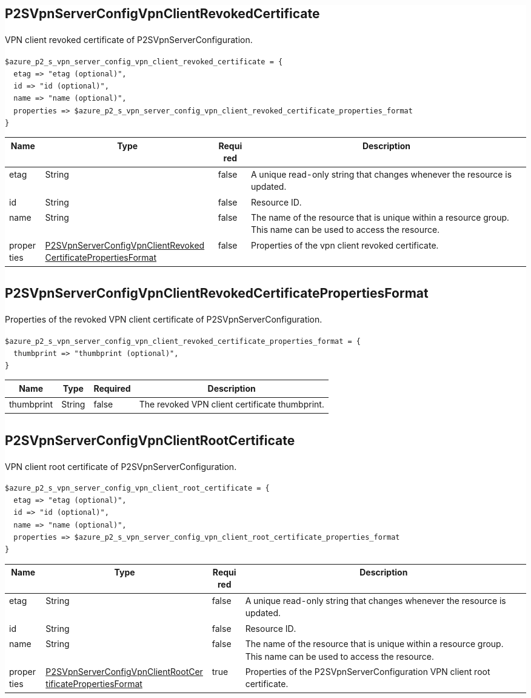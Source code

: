 ## P2SVpnServerConfigVpnClientRevokedCertificate

VPN client revoked certificate of P2SVpnServerConfiguration.

```puppet
$azure_p2_s_vpn_server_config_vpn_client_revoked_certificate = {
  etag => "etag (optional)",
  id => "id (optional)",
  name => "name (optional)",
  properties => $azure_p2_s_vpn_server_config_vpn_client_revoked_certificate_properties_format
}
```

| Name        | Type           | Required       | Description       |
| ------------- | ------------- | ------------- | ------------- |
|etag | String | false | A unique read-only string that changes whenever the resource is updated. |
|id | String | false | Resource ID. |
|name | String | false | The name of the resource that is unique within a resource group. This name can be used to access the resource. |
|properties | [P2SVpnServerConfigVpnClientRevokedCertificatePropertiesFormat](#p2svpnserverconfigvpnclientrevokedcertificatepropertiesformat) | false | Properties of the vpn client revoked certificate. |
        
## P2SVpnServerConfigVpnClientRevokedCertificatePropertiesFormat

Properties of the revoked VPN client certificate of P2SVpnServerConfiguration.

```puppet
$azure_p2_s_vpn_server_config_vpn_client_revoked_certificate_properties_format = {
  thumbprint => "thumbprint (optional)",
}
```

| Name        | Type           | Required       | Description       |
| ------------- | ------------- | ------------- | ------------- |
|thumbprint | String | false | The revoked VPN client certificate thumbprint. |
        
## P2SVpnServerConfigVpnClientRootCertificate

VPN client root certificate of P2SVpnServerConfiguration.

```puppet
$azure_p2_s_vpn_server_config_vpn_client_root_certificate = {
  etag => "etag (optional)",
  id => "id (optional)",
  name => "name (optional)",
  properties => $azure_p2_s_vpn_server_config_vpn_client_root_certificate_properties_format
}
```

| Name        | Type           | Required       | Description       |
| ------------- | ------------- | ------------- | ------------- |
|etag | String | false | A unique read-only string that changes whenever the resource is updated. |
|id | String | false | Resource ID. |
|name | String | false | The name of the resource that is unique within a resource group. This name can be used to access the resource. |
|properties | [P2SVpnServerConfigVpnClientRootCertificatePropertiesFormat](#p2svpnserverconfigvpnclientrootcertificatepropertiesformat) | true | Properties of the P2SVpnServerConfiguration VPN client root certificate. |
        